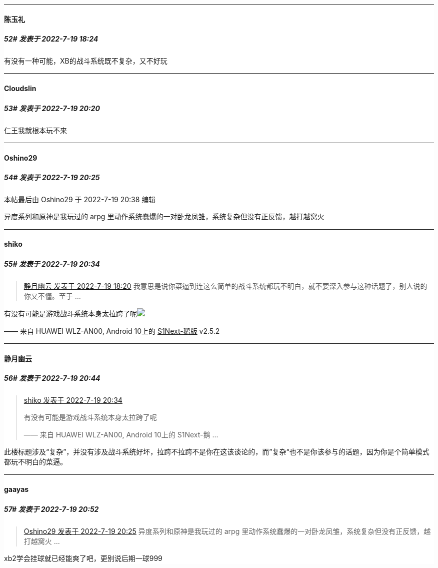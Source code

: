 *****

####  陈玉礼  
##### 52#       发表于 2022-7-19 18:24

有没有一种可能，XB的战斗系统既不复杂，又不好玩

*****

####  Cloudslin  
##### 53#       发表于 2022-7-19 20:20

仁王我就根本玩不来

*****

####  Oshino29  
##### 54#       发表于 2022-7-19 20:25

 本帖最后由 Oshino29 于 2022-7-19 20:38 编辑 

异度系列和原神是我玩过的 arpg 里动作系统蠢爆的一对卧龙凤雏，系统复杂但没有正反馈，越打越窝火

*****

####  shiko  
##### 55#       发表于 2022-7-19 20:34

<blockquote><a href="httphttps://bbs.saraba1st.com/2b/forum.php?mod=redirect&amp;goto=findpost&amp;pid=56711247&amp;ptid=2082006" target="_blank">静月幽云 发表于 2022-7-19 18:20</a>
我意思是说你菜逼到连这么简单的战斗系统都玩不明白，就不要深入参与这种话题了，别人说的你又不懂。至于 ...</blockquote>
有没有可能是游戏战斗系统本身太拉跨了呢<img src="https://static.saraba1st.com/image/smiley/face2017/035.png" referrerpolicy="no-referrer">

—— 来自 HUAWEI WLZ-AN00, Android 10上的 [S1Next-鹅版](https://github.com/ykrank/S1-Next/releases) v2.5.2

*****

####  静月幽云  
##### 56#       发表于 2022-7-19 20:44

<blockquote><a href="httphttps://bbs.saraba1st.com/2b/forum.php?mod=redirect&amp;goto=findpost&amp;pid=56712759&amp;ptid=2082006" target="_blank">shiko 发表于 2022-7-19 20:34</a>

有没有可能是游戏战斗系统本身太拉跨了呢

—— 来自 HUAWEI WLZ-AN00, Android 10上的 S1Next-鹅 ...</blockquote>
此楼标题涉及“复杂”，并没有涉及战斗系统好坏，拉跨不拉跨不是你在这该谈论的，而”复杂“也不是你该参与的话题，因为你是个简单模式都玩不明白的菜逼。

*****

####  gaayas  
##### 57#       发表于 2022-7-19 20:52

<blockquote><a href="httphttps://bbs.saraba1st.com/2b/forum.php?mod=redirect&amp;goto=findpost&amp;pid=56712656&amp;ptid=2082006" target="_blank">Oshino29 发表于 2022-7-19 20:25</a>
异度系列和原神是我玩过的 arpg 里动作系统蠢爆的一对卧龙凤雏，系统复杂但没有正反馈，越打越窝火 ...</blockquote>
xb2学会挂球就已经能爽了吧，更别说后期一球999
